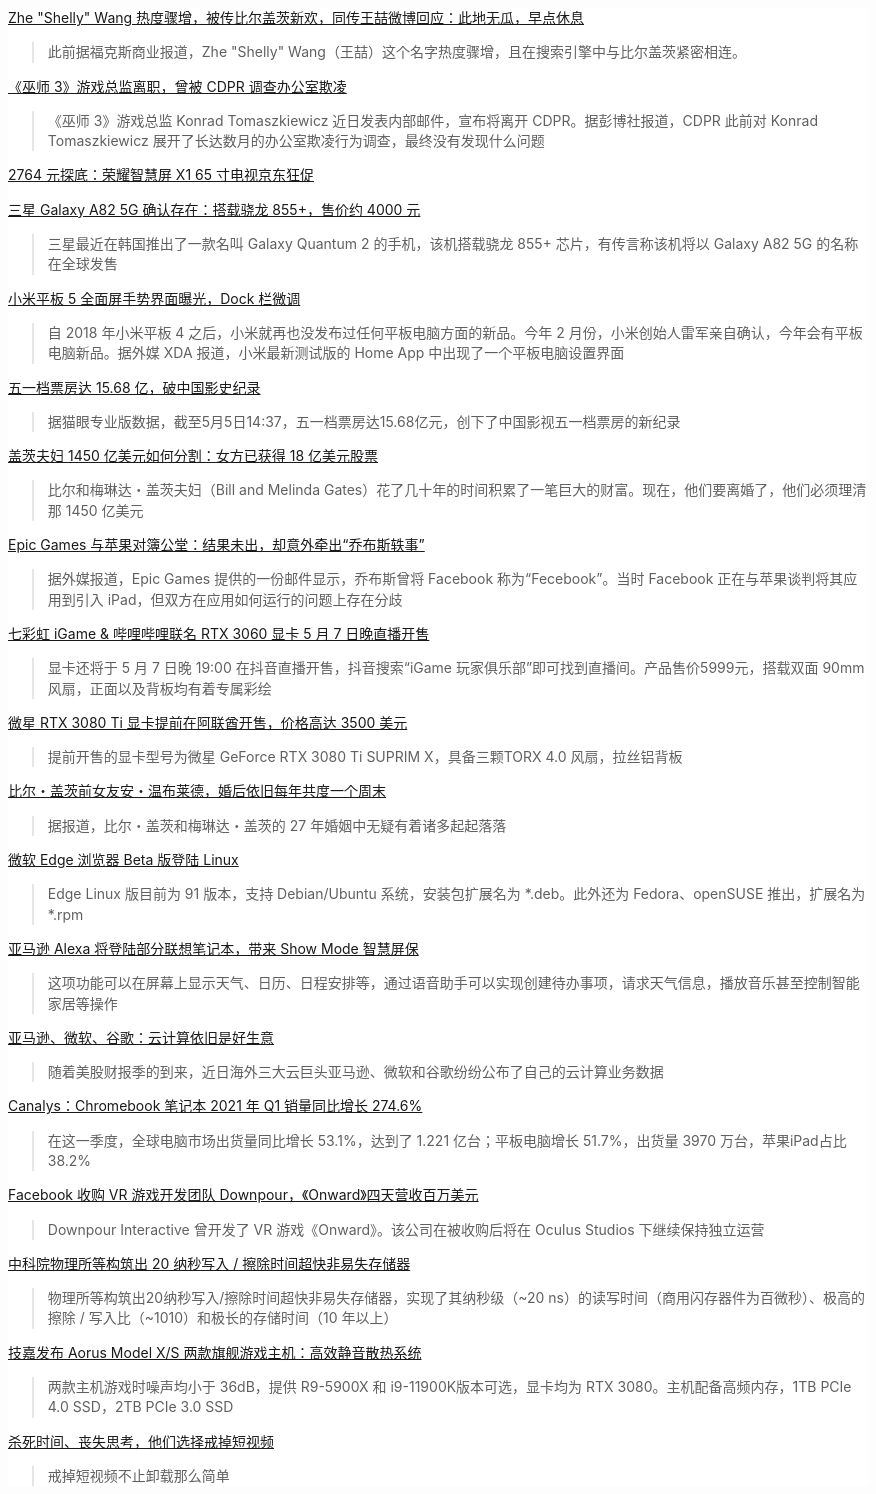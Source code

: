    [Zhe "Shelly" Wang 热度骤增，被传比尔盖茨新欢，同传王喆微博回应：此地无瓜，早点休息](https://m.ithome.com/html/549879.htm)
   > 此前据福克斯商业报道，Zhe "Shelly" Wang（王喆）这个名字热度骤增，且在搜索引擎中与比尔盖茨紧密相连。

   [《巫师 3》游戏总监离职，曾被 CDPR 调查办公室欺凌](https://m.ithome.com/html/549878.htm)
   > 《巫师 3》游戏总监 Konrad Tomaszkiewicz 近日发表内部邮件，宣布将离开 CDPR。据彭博社报道，CDPR 此前对 Konrad Tomaszkiewicz 展开了长达数月的办公室欺凌行为调查，最终没有发现什么问题

   [2764 元探底：荣耀智慧屏 X1 65 寸电视京东狂促](https://m.ithome.com/html/549845.htm)
   > 

   [三星 Galaxy A82 5G 确认存在：搭载骁龙 855+，售价约 4000 元](https://m.ithome.com/html/549877.htm)
   > 三星最近在韩国推出了一款名叫 Galaxy Quantum 2 的手机，该机搭载骁龙 855+ 芯片，有传言称该机将以 Galaxy A82 5G 的名称在全球发售

   [小米平板 5 全面屏手势界面曝光，Dock 栏微调](https://m.ithome.com/html/549875.htm)
   > 自 2018 年小米平板 4 之后，小米就再也没发布过任何平板电脑方面的新品。今年 2 月份，小米创始人雷军亲自确认，今年会有平板电脑新品。据外媒 XDA 报道，小米最新测试版的 Home App 中出现了一个平板电脑设置界面

   [五一档票房达 15.68 亿，破中国影史纪录](https://m.ithome.com/html/549874.htm)
   > 据猫眼专业版数据，截至5月5日14:37，五一档票房达15.68亿元，创下了中国影视五一档票房的新纪录

   [盖茨夫妇 1450 亿美元如何分割：女方已获得 18 亿美元股票](https://m.ithome.com/html/549873.htm)
   > 比尔和梅琳达・盖茨夫妇（Bill and Melinda Gates）花了几十年的时间积累了一笔巨大的财富。现在，他们要离婚了，他们必须理清那 1450 亿美元

   [Epic Games 与苹果对簿公堂：结果未出，却意外牵出“乔布斯轶事”](https://m.ithome.com/html/549872.htm)
   > 据外媒报道，Epic Games 提供的一份邮件显示，乔布斯曾将 Facebook 称为“Fecebook”。当时 Facebook 正在与苹果谈判将其应用到引入 iPad，但双方在应用如何运行的问题上存在分歧

   [七彩虹 iGame & 哔哩哔哩联名 RTX 3060 显卡 5 月 7 日晚直播开售](https://m.ithome.com/html/549871.htm)
   > 显卡还将于 5 月 7 日晚 19:00 在抖音直播开售，抖音搜索“iGame 玩家俱乐部”即可找到直播间。产品售价5999元，搭载双面 90mm 风扇，正面以及背板均有着专属彩绘

   [微星 RTX 3080 Ti 显卡提前在阿联酋开售，价格高达 3500 美元](https://m.ithome.com/html/549870.htm)
   > 提前开售的显卡型号为微星 GeForce RTX 3080 Ti SUPRIM X，具备三颗TORX 4.0 风扇，拉丝铝背板

   [比尔・盖茨前女友安・温布莱德，婚后依旧每年共度一个周末](https://m.ithome.com/html/549869.htm)
   > 据报道，比尔・盖茨和梅琳达・盖茨的 27 年婚姻中无疑有着诸多起起落落

   [微软 Edge 浏览器 Beta 版登陆 Linux](https://m.ithome.com/html/549867.htm)
   > Edge Linux 版目前为 91 版本，支持 Debian/Ubuntu 系统，安装包扩展名为 *.deb。此外还为 Fedora、openSUSE 推出，扩展名为 *.rpm

   [亚马逊 Alexa 将登陆部分联想笔记本，带来 Show Mode 智慧屏保](https://m.ithome.com/html/549866.htm)
   > 这项功能可以在屏幕上显示天气、日历、日程安排等，通过语音助手可以实现创建待办事项，请求天气信息，播放音乐甚至控制智能家居等操作

   [亚马逊、微软、谷歌：云计算依旧是好生意](https://m.ithome.com/html/549865.htm)
   > 随着美股财报季的到来，近日海外三大云巨头亚马逊、微软和谷歌纷纷公布了自己的云计算业务数据

   [Canalys：Chromebook 笔记本 2021 年 Q1 销量同比增长 274.6%](https://m.ithome.com/html/549864.htm)
   > 在这一季度，全球电脑市场出货量同比增长 53.1%，达到了 1.221 亿台；平板电脑增长 51.7%，出货量 3970 万台，苹果iPad占比38.2%

   [Facebook 收购 VR 游戏开发团队 Downpour，《Onward》四天营收百万美元](https://m.ithome.com/html/549863.htm)
   > Downpour Interactive 曾开发了 VR 游戏《Onward》。该公司在被收购后将在 Oculus Studios 下继续保持独立运营

   [中科院物理所等构筑出 20 纳秒写入 / 擦除时间超快非易失存储器](https://m.ithome.com/html/549861.htm)
   > 物理所等构筑出20纳秒写入/擦除时间超快非易失存储器，实现了其纳秒级（~20 ns）的读写时间（商用闪存器件为百微秒）、极高的擦除 / 写入比（~1010）和极长的存储时间（10 年以上）

   [技嘉发布 Aorus Model X/S 两款旗舰游戏主机：高效静音散热系统](https://m.ithome.com/html/549860.htm)
   > 两款主机游戏时噪声均小于 36dB，提供 R9-5900X 和 i9-11900K版本可选，显卡均为 RTX 3080。主机配备高频内存，1TB PCIe 4.0 SSD，2TB PCIe 3.0 SSD

   [杀死时间、丧失思考，他们选择戒掉短视频](https://m.ithome.com/html/549858.htm)
   > 戒掉短视频不止卸载那么简单
